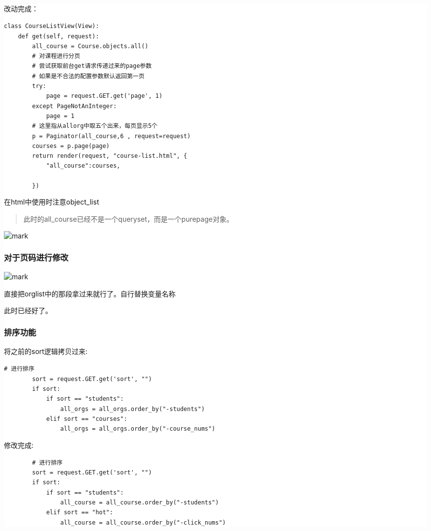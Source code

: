 改动完成：

```
class CourseListView(View):
    def get(self, request):
        all_course = Course.objects.all()
        # 对课程进行分页
        # 尝试获取前台get请求传递过来的page参数
        # 如果是不合法的配置参数默认返回第一页
        try:
            page = request.GET.get('page', 1)
        except PageNotAnInteger:
            page = 1
        # 这里指从allorg中取五个出来，每页显示5个
        p = Paginator(all_course,6 , request=request)
        courses = p.page(page)
        return render(request, "course-list.html", {
            "all_course":courses,

        })
```


在html中使用时注意object_list

>此时的all_course已经不是一个queryset，而是一个purepage对象。

![mark](http://myphoto.mtianyan.cn/blog/180113/JBm95D0fK8.png?imageslim)

### 对于页码进行修改

![mark](http://myphoto.mtianyan.cn/blog/180113/L7Ibjh9g72.png?imageslim)

直接把orglist中的那段拿过来就行了。自行替换变量名称

此时已经好了。

### 排序功能

将之前的sort逻辑拷贝过来:

```
# 进行排序
        sort = request.GET.get('sort', "")
        if sort:
            if sort == "students":
                all_orgs = all_orgs.order_by("-students")
            elif sort == "courses":
                all_orgs = all_orgs.order_by("-course_nums")
```

修改完成:

```
        # 进行排序
        sort = request.GET.get('sort', "")
        if sort:
            if sort == "students":
                all_course = all_course.order_by("-students")
            elif sort == "hot":
                all_course = all_course.order_by("-click_nums")
```
